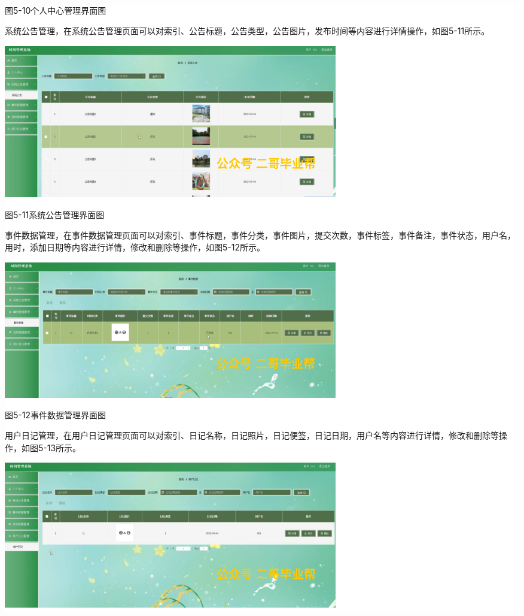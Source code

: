 图5-10个人中心管理界面图

系统公告管理，在系统公告管理页面可以对索引、公告标题，公告类型，公告图片，发布时间等内容进行详情操作，如图5-11所示。

![](/images/0700stringboot/0705springboot/blog.023.png)

图5-11系统公告管理界面图

事件数据管理，在事件数据管理页面可以对索引、事件标题，事件分类，事件图片，提交次数，事件标签，事件备注，事件状态，用户名，用时，添加日期等内容进行详情，修改和删除等操作，如图5-12所示。

![](/images/0700stringboot/0705springboot/blog.024.png)

图5-12事件数据管理界面图

用户日记管理，在用户日记管理页面可以对索引、日记名称，日记照片，日记便签，日记日期，用户名等内容进行详情，修改和删除等操作，如图5-13所示。

![](/images/0700stringboot/0705springboot/blog.025.png)

